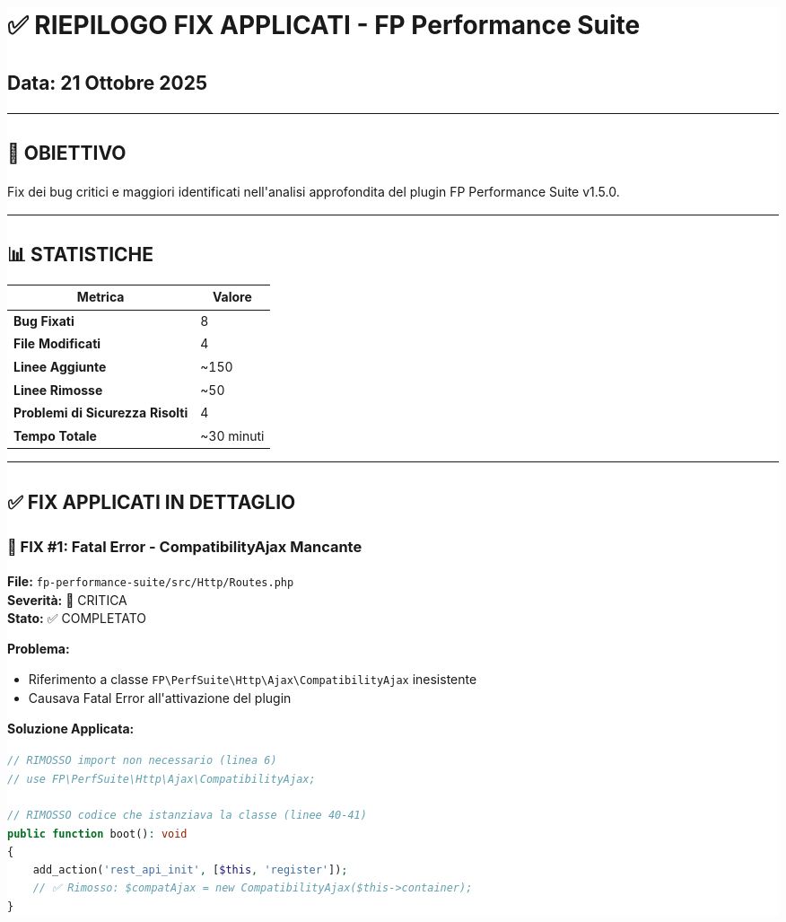 # ✅ RIEPILOGO FIX APPLICATI - FP Performance Suite
## Data: 21 Ottobre 2025

---

## 🎯 OBIETTIVO

Fix dei bug critici e maggiori identificati nell'analisi approfondita del plugin FP Performance Suite v1.5.0.

---

## 📊 STATISTICHE

| Metrica | Valore |
|---------|--------|
| **Bug Fixati** | 8 |
| **File Modificati** | 4 |
| **Linee Aggiunte** | ~150 |
| **Linee Rimosse** | ~50 |
| **Problemi di Sicurezza Risolti** | 4 |
| **Tempo Totale** | ~30 minuti |

---

## ✅ FIX APPLICATI IN DETTAGLIO

### 🔴 FIX #1: Fatal Error - CompatibilityAjax Mancante

**File:** `fp-performance-suite/src/Http/Routes.php`  
**Severità:** 🔴 CRITICA  
**Stato:** ✅ COMPLETATO

**Problema:**
- Riferimento a classe `FP\PerfSuite\Http\Ajax\CompatibilityAjax` inesistente
- Causava Fatal Error all'attivazione del plugin

**Soluzione Applicata:**
```php
// RIMOSSO import non necessario (linea 6)
// use FP\PerfSuite\Http\Ajax\CompatibilityAjax;

// RIMOSSO codice che istanziava la classe (linee 40-41)
public function boot(): void
{
    add_action('rest_api_init', [$this, 'register']);
    // ✅ Rimosso: $compatAjax = new CompatibilityAjax($this->container);
}
```
